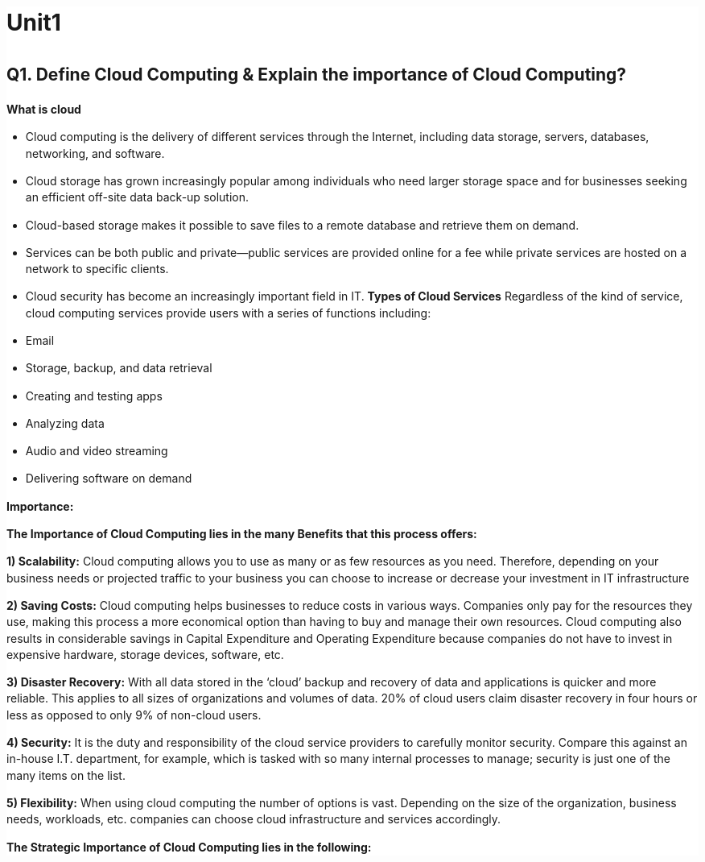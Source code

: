 # Unit1

## Q1. Define Cloud Computing & Explain the importance of Cloud Computing?
**What is cloud**
- Cloud computing is the delivery of different services through the Internet, including data storage, servers, databases, networking, and software.
- Cloud storage has grown increasingly popular among individuals who need larger storage space and for businesses seeking an efficient off-site data back-up solution.
- Cloud-based storage makes it possible to save files to a remote database and retrieve them on demand.
- Services can be both public and private—public services are provided online for a fee while private services are hosted on a network to specific clients.
- Cloud security has become an increasingly important field in IT.
**Types of Cloud Services**
Regardless of the kind of service, cloud computing services provide users with a series of functions including:

-   Email
-   Storage, backup, and data retrieval
-   Creating and testing apps
-   Analyzing data
-   Audio and video streaming
-   Delivering software on demand

**Importance:**

**The Importance of Cloud Computing lies in the many Benefits that this process offers:**

**1) Scalability:** Cloud computing allows you to use as many or as few resources as you need. Therefore, depending on your business needs or projected traffic to your business you can choose to increase or decrease your investment in IT infrastructure

**2) Saving Costs:** Cloud computing helps businesses to reduce costs in various ways. Companies only pay for the resources they use, making this process a more economical option than having to buy and manage their own resources. Cloud computing also results in considerable savings in Capital Expenditure and Operating Expenditure because companies do not have to invest in expensive hardware, storage devices, software, etc. 

**3) Disaster Recovery:** With all data stored in the ‘cloud’ backup and recovery of data and applications is quicker and more reliable. This applies to all sizes of organizations and volumes of data. 20% of cloud users claim disaster recovery in four hours or less as opposed to only 9% of non-cloud users. 

**4) Security:** It is the duty and responsibility of the cloud service providers to carefully monitor security. Compare this against an in-house I.T. department, for example, which is tasked with so many internal processes to manage; security is just one of the many items on the list. 

**5) Flexibility:** When using cloud computing the number of options is vast. Depending on the size of the organization, business needs, workloads, etc. companies can choose cloud infrastructure and services accordingly. 

**The Strategic Importance of Cloud Computing lies in the following:**
